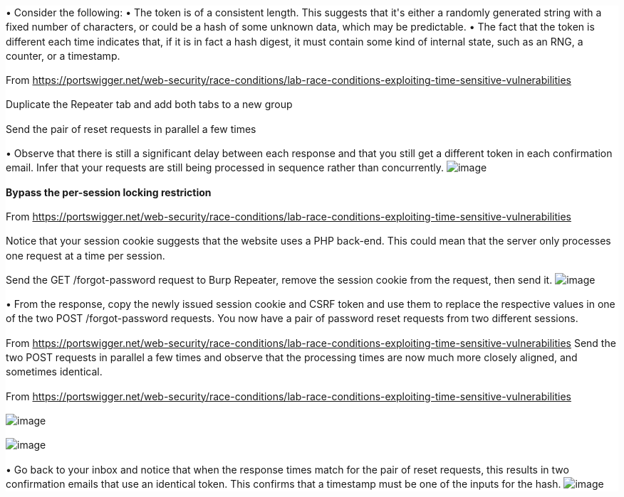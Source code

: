 

• Consider the following:
	• The token is of a consistent length. This suggests that it's either a randomly generated string with a fixed number of characters, or could be a hash of some unknown data, which may be predictable.
	• The fact that the token is different each time indicates that, if it is in fact a hash digest, it must contain some kind of internal state, such as an RNG, a counter, or a timestamp.

From <https://portswigger.net/web-security/race-conditions/lab-race-conditions-exploiting-time-sensitive-vulnerabilities> 


Duplicate the Repeater tab and add both tabs to a new group

Send the pair of reset requests in parallel a few times

• Observe that there is still a significant delay between each response and that you still get a different token in each confirmation email. Infer that your requests are still being processed in sequence rather than concurrently.
![image](https://github.com/VietTheBarbarian/Manual-Application-Testing/assets/56415307/cd2e3db4-72f4-4044-8d99-a3165b4ea5db)




**Bypass the per-session locking restriction**

From <https://portswigger.net/web-security/race-conditions/lab-race-conditions-exploiting-time-sensitive-vulnerabilities> 

Notice that your session cookie suggests that the website uses a PHP back-end. This could mean that the server only processes one request at a time per session.

Send the GET /forgot-password request to Burp Repeater, remove the session cookie from the request, then send it.
![image](https://github.com/VietTheBarbarian/Manual-Application-Testing/assets/56415307/29f7c5b3-8185-40c2-bebe-6336d0f2a44d)



• From the response, copy the newly issued session cookie and CSRF token and use them to replace the respective values in one of the two POST /forgot-password requests. You now have a pair of password reset requests from two different sessions.

From <https://portswigger.net/web-security/race-conditions/lab-race-conditions-exploiting-time-sensitive-vulnerabilities> 
Send the two POST requests in parallel a few times and observe that the processing times are now much more closely aligned, and sometimes identical.

From <https://portswigger.net/web-security/race-conditions/lab-race-conditions-exploiting-time-sensitive-vulnerabilities> 

![image](https://github.com/VietTheBarbarian/Manual-Application-Testing/assets/56415307/48a69db8-c2f8-42ce-8327-823e921633d5)

![image](https://github.com/VietTheBarbarian/Manual-Application-Testing/assets/56415307/123bc0fe-c830-4807-a5e2-83aee5da7197)



• Go back to your inbox and notice that when the response times match for the pair of reset requests, this results in two confirmation emails that use an identical token. This confirms that a timestamp must be one of the inputs for the hash.
![image](https://github.com/VietTheBarbarian/Manual-Application-Testing/assets/56415307/e57a134d-0d3f-44e4-ab79-6cce7a36393c)
